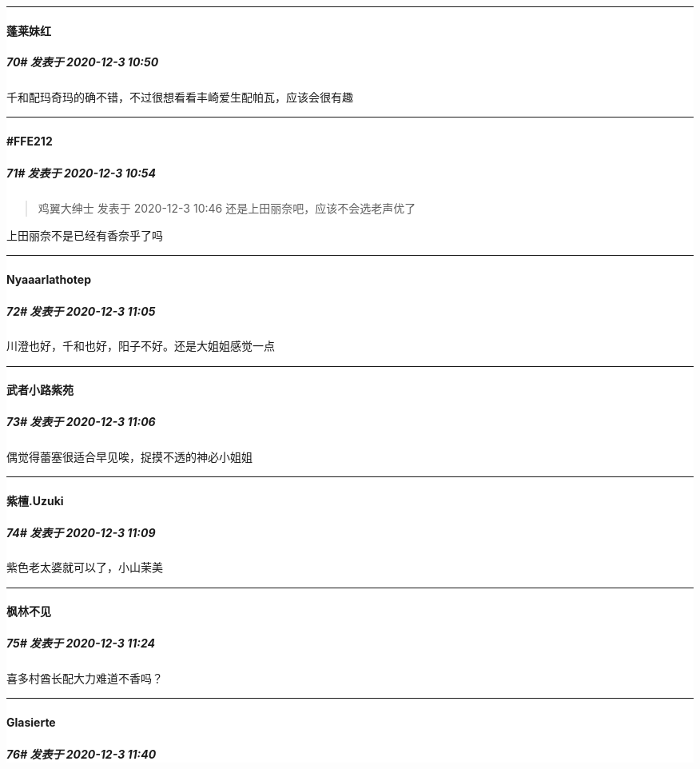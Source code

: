 
-----

####  蓬莱妹红  
##### 70#       发表于 2020-12-3 10:50


千和配玛奇玛的确不错，不过很想看看丰崎爱生配帕瓦，应该会很有趣


-----

####  #FFE212  
##### 71#       发表于 2020-12-3 10:54


<blockquote>鸡翼大绅士 发表于 2020-12-3 10:46
还是上田丽奈吧，应该不会选老声优了</blockquote>
上田丽奈不是已经有香奈乎了吗


-----

####  Nyaaarlathotep  
##### 72#       发表于 2020-12-3 11:05


川澄也好，千和也好，阳子不好。还是大姐姐感觉一点


-----

####  武者小路紫苑  
##### 73#       发表于 2020-12-3 11:06


偶觉得蕾塞很适合早见唉，捉摸不透的神必小姐姐


-----

####  紫檀.Uzuki  
##### 74#       发表于 2020-12-3 11:09


紫色老太婆就可以了，小山茉美


-----

####  枫林不见  
##### 75#       发表于 2020-12-3 11:24


喜多村酋长配大力难道不香吗？


-----

####  Glasierte  
##### 76#       发表于 2020-12-3 11:40
